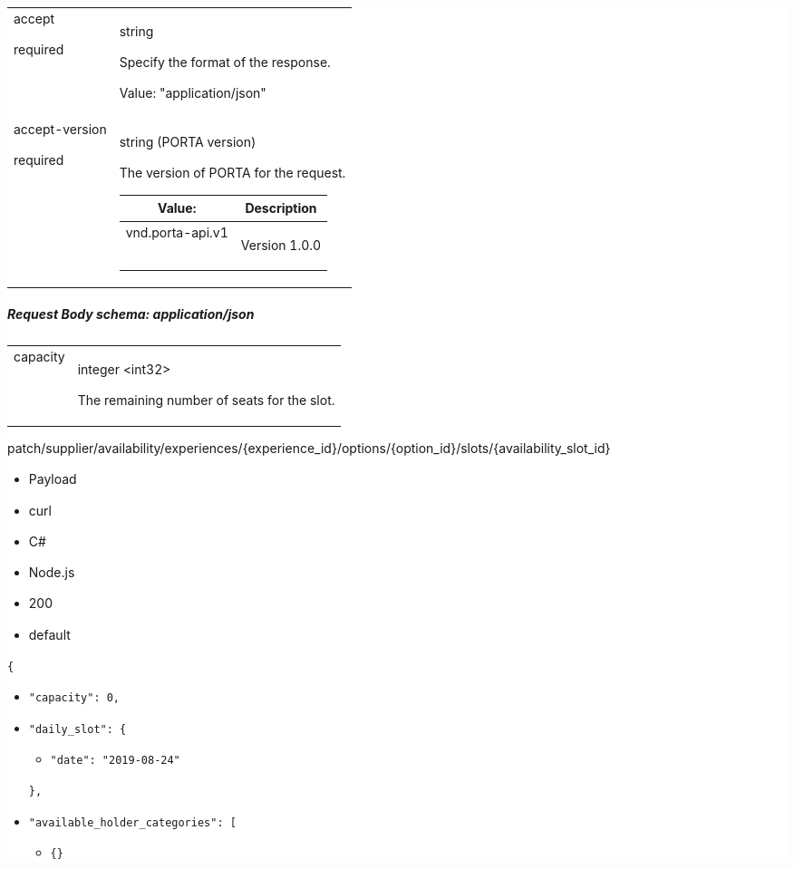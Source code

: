 <table><tbody><tr><td kind="field" title="accept"><span><a href="https://porta.redoc.ly/openapi/tag/mandatory-questions/#tag/availability-slots/operation/patch/availability/experiences/experience_id/options/option_id/slots/availability_slot_id!in=header&amp;path=accept&amp;t=request" data-section-id="tag/availability-slots/operation/patch/availability/experiences/experience_id/options/option_id/slots/availability_slot_id!in=header&amp;path=accept&amp;t=request" id="tag/availability-slots/operation/patch/availability/experiences/experience_id/options/option_id/slots/availability_slot_id!in=header&amp;path=accept&amp;t=request"></a>accept</span><p>required</p></td><td><div><p><span></span><span>string</span></p><div><p>Specify the format of the response.</p></div><p><span>Value:</span> <span>"application/json"</span></p></div></td></tr><tr><td kind="field" title="accept-version"><span><a href="https://porta.redoc.ly/openapi/tag/mandatory-questions/#tag/availability-slots/operation/patch/availability/experiences/experience_id/options/option_id/slots/availability_slot_id!in=header&amp;path=accept-version&amp;t=request" data-section-id="tag/availability-slots/operation/patch/availability/experiences/experience_id/options/option_id/slots/availability_slot_id!in=header&amp;path=accept-version&amp;t=request" id="tag/availability-slots/operation/patch/availability/experiences/experience_id/options/option_id/slots/availability_slot_id!in=header&amp;path=accept-version&amp;t=request"></a>accept-version</span><p>required</p></td><td><div><p><span></span><span>string</span><span> (PORTA version)</span></p><div><p>The version of PORTA for the request.</p></div><div><table><thead><tr><th><span>Value:</span></th><th><strong>Description</strong></th></tr></thead><tbody><tr><td>vnd.porta-api.v1</td><td><span><p>Version 1.0.0</p></span></td></tr></tbody></table></div></div></td></tr></tbody></table>

##### Request Body schema: application/json

<table><tbody><tr><td kind="field" title="capacity"><span><a href="https://porta.redoc.ly/openapi/tag/mandatory-questions/#tag/availability-slots/operation/patch/availability/experiences/experience_id/options/option_id/slots/availability_slot_id!path=capacity&amp;t=request" data-section-id="tag/availability-slots/operation/patch/availability/experiences/experience_id/options/option_id/slots/availability_slot_id!path=capacity&amp;t=request" id="tag/availability-slots/operation/patch/availability/experiences/experience_id/options/option_id/slots/availability_slot_id!path=capacity&amp;t=request"></a>capacity</span></td><td><div><p><span></span><span>integer</span><span> &lt;int32&gt;</span></p><div><p>The remaining number of seats for the slot.</p></div></div></td></tr></tbody></table>

patch/supplier/availability/experiences/{experience\_id}/options/{option\_id}/slots/{availability\_slot\_id}

-   Payload
-   curl
-   C#
-   Node.js

-   200
-   default

`{`

-   `"capacity": 0,`
    
-   `"daily_slot": {`
    
    -   `"date": "2019-08-24"`
        
    
    `},`
    
-   `"available_holder_categories": [`
    
    -   `{}`
        